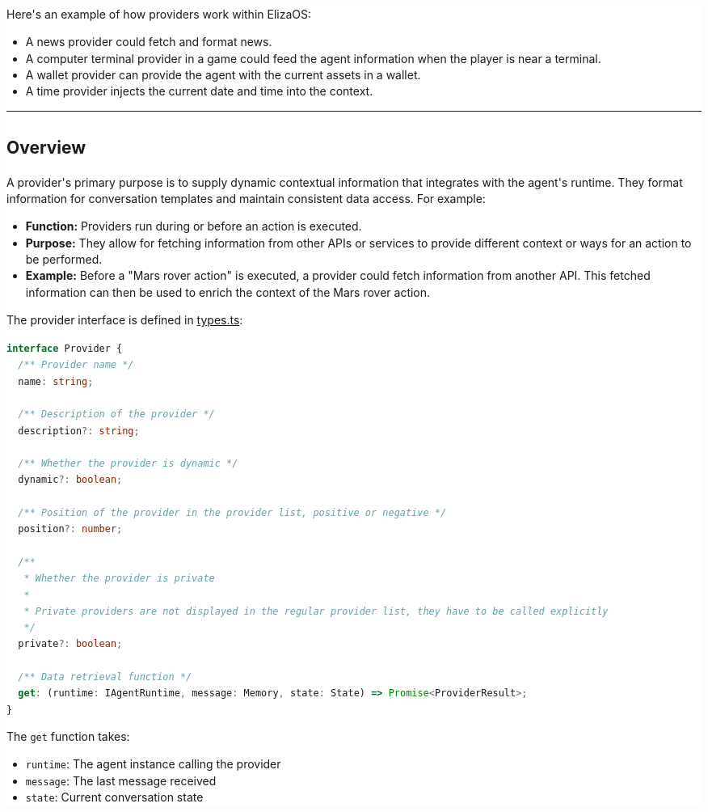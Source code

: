 Here's an example of how providers work within ElizaOS:

- A news provider could fetch and format news.
- A computer terminal provider in a game could feed the agent information when the player is near a terminal.
- A wallet provider can provide the agent with the current assets in a wallet.
- A time provider injects the current date and time into the context.

---

## Overview

A provider's primary purpose is to supply dynamic contextual information that integrates with the agent's runtime. They format information for conversation templates and maintain consistent data access. For example:

- **Function:** Providers run during or before an action is executed.
- **Purpose:** They allow for fetching information from other APIs or services to provide different context or ways for an action to be performed.
- **Example:** Before a "Mars rover action" is executed, a provider could fetch information from another API. This fetched information can then be used to enrich the context of the Mars rover action.

The provider interface is defined in [types.ts](/packages/core/src/types.ts):

```typescript
interface Provider {
  /** Provider name */
  name: string;

  /** Description of the provider */
  description?: string;

  /** Whether the provider is dynamic */
  dynamic?: boolean;

  /** Position of the provider in the provider list, positive or negative */
  position?: number;

  /**
   * Whether the provider is private
   *
   * Private providers are not displayed in the regular provider list, they have to be called explicitly
   */
  private?: boolean;

  /** Data retrieval function */
  get: (runtime: IAgentRuntime, message: Memory, state: State) => Promise<ProviderResult>;
}
```

The `get` function takes:

- `runtime`: The agent instance calling the provider
- `message`: The last message received
- `state`: Current conversation state
